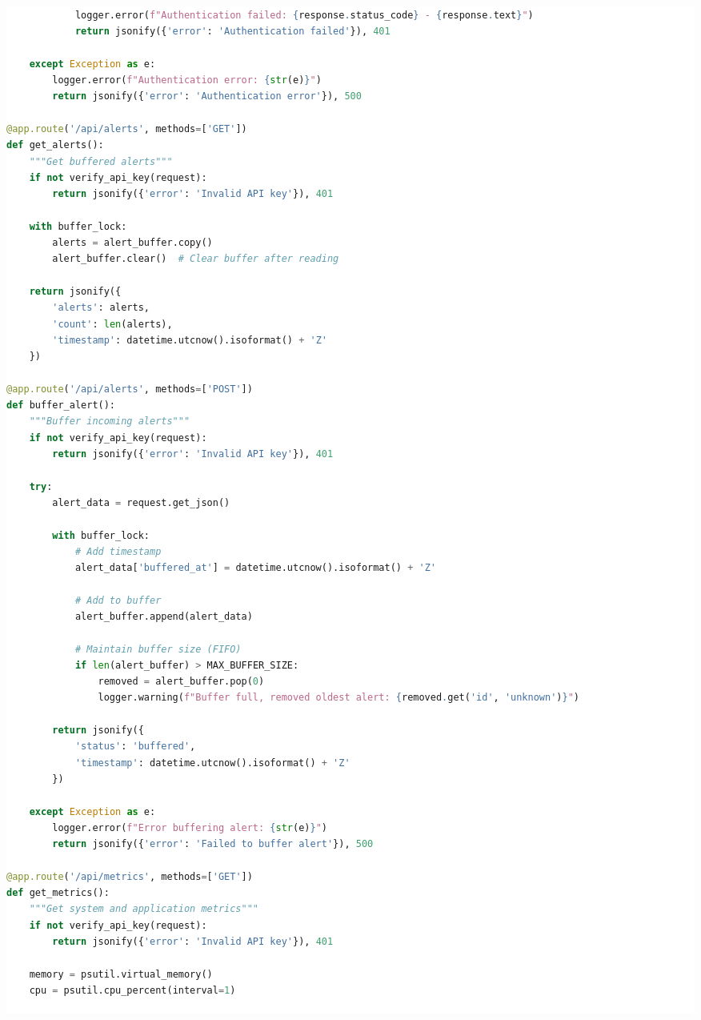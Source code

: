 ```python
            logger.error(f"Authentication failed: {response.status_code} - {response.text}")
            return jsonify({'error': 'Authentication failed'}), 401
            
    except Exception as e:
        logger.error(f"Authentication error: {str(e)}")
        return jsonify({'error': 'Authentication error'}), 500

@app.route('/api/alerts', methods=['GET'])
def get_alerts():
    """Get buffered alerts"""
    if not verify_api_key(request):
        return jsonify({'error': 'Invalid API key'}), 401
    
    with buffer_lock:
        alerts = alert_buffer.copy()
        alert_buffer.clear()  # Clear buffer after reading
    
    return jsonify({
        'alerts': alerts,
        'count': len(alerts),
        'timestamp': datetime.utcnow().isoformat() + 'Z'
    })

@app.route('/api/alerts', methods=['POST'])
def buffer_alert():
    """Buffer incoming alerts"""
    if not verify_api_key(request):
        return jsonify({'error': 'Invalid API key'}), 401
    
    try:
        alert_data = request.get_json()
        
        with buffer_lock:
            # Add timestamp
            alert_data['buffered_at'] = datetime.utcnow().isoformat() + 'Z'
            
            # Add to buffer
            alert_buffer.append(alert_data)
            
            # Maintain buffer size (FIFO)
            if len(alert_buffer) > MAX_BUFFER_SIZE:
                removed = alert_buffer.pop(0)
                logger.warning(f"Buffer full, removed oldest alert: {removed.get('id', 'unknown')}")
        
        return jsonify({
            'status': 'buffered',
            'timestamp': datetime.utcnow().isoformat() + 'Z'
        })
        
    except Exception as e:
        logger.error(f"Error buffering alert: {str(e)}")
        return jsonify({'error': 'Failed to buffer alert'}), 500

@app.route('/api/metrics', methods=['GET'])
def get_metrics():
    """Get system and application metrics"""
    if not verify_api_key(request):
        return jsonify({'error': 'Invalid API key'}), 401
    
    memory = psutil.virtual_memory()
    cpu = psutil.cpu_percent(interval=1)
    
```